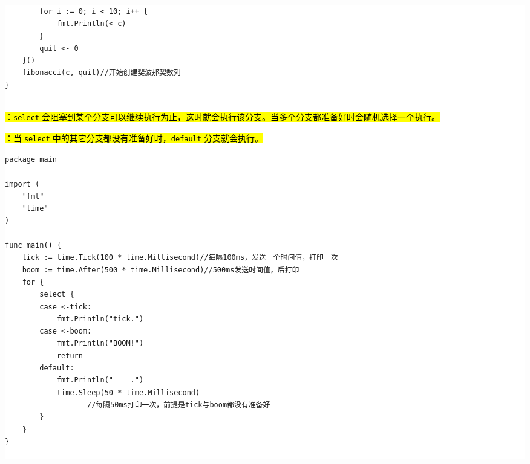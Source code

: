 ```
        for i := 0; i < 10; i++ {
            fmt.Println(<-c)
        }
        quit <- 0
    }()
    fibonacci(c, quit)//开始创建斐波那契数列
}


```

<mark>：`select` 会阻塞到某个分支可以继续执行为止，这时就会执行该分支。当多个分支都准备好时会随机选择一个执行。</mark>

<mark>：当 `select` 中的其它分支都没有准备好时，`default` 分支就会执行。</mark>

```
package main

import (
    "fmt"
    "time"
)

func main() {
    tick := time.Tick(100 * time.Millisecond)//每隔100ms，发送一个时间值，打印一次
    boom := time.After(500 * time.Millisecond)//500ms发送时间值，后打印
    for {
        select {
        case <-tick:
            fmt.Println("tick.")
        case <-boom:
            fmt.Println("BOOM!")
            return
        default:
            fmt.Println("    .")
            time.Sleep(50 * time.Millisecond)
                   //每隔50ms打印一次，前提是tick与boom都没有准备好
        }
    }
}


```
